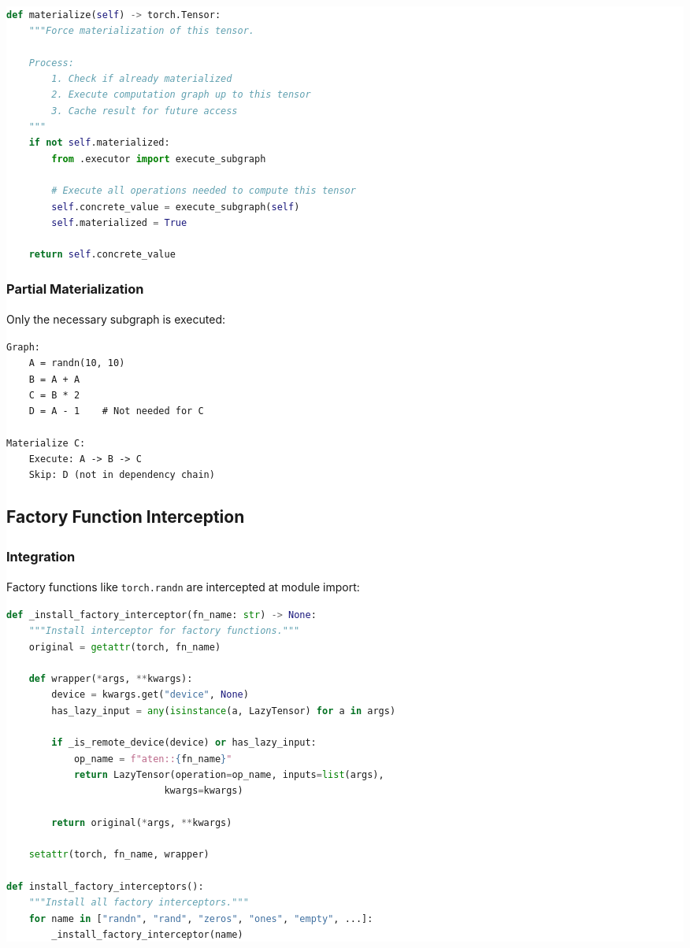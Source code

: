 ```python
def materialize(self) -> torch.Tensor:
    """Force materialization of this tensor.
    
    Process:
        1. Check if already materialized
        2. Execute computation graph up to this tensor
        3. Cache result for future access
    """
    if not self.materialized:
        from .executor import execute_subgraph
        
        # Execute all operations needed to compute this tensor
        self.concrete_value = execute_subgraph(self)
        self.materialized = True
    
    return self.concrete_value
```

### Partial Materialization

Only the necessary subgraph is executed:

```
Graph:
    A = randn(10, 10)
    B = A + A
    C = B * 2
    D = A - 1    # Not needed for C
    
Materialize C:
    Execute: A -> B -> C
    Skip: D (not in dependency chain)
```

## Factory Function Interception

### Integration

Factory functions like `torch.randn` are intercepted at module import:

```python
def _install_factory_interceptor(fn_name: str) -> None:
    """Install interceptor for factory functions."""
    original = getattr(torch, fn_name)
    
    def wrapper(*args, **kwargs):
        device = kwargs.get("device", None)
        has_lazy_input = any(isinstance(a, LazyTensor) for a in args)
        
        if _is_remote_device(device) or has_lazy_input:
            op_name = f"aten::{fn_name}"
            return LazyTensor(operation=op_name, inputs=list(args), 
                            kwargs=kwargs)
        
        return original(*args, **kwargs)
    
    setattr(torch, fn_name, wrapper)

def install_factory_interceptors():
    """Install all factory interceptors."""
    for name in ["randn", "rand", "zeros", "ones", "empty", ...]:
        _install_factory_interceptor(name)
```
